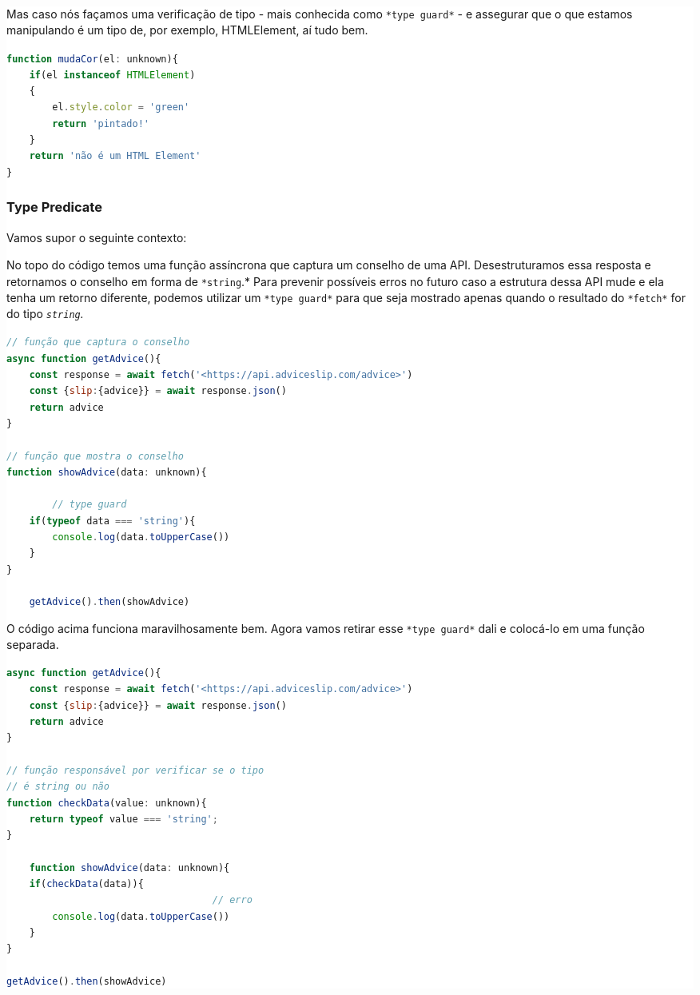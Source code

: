 Mas caso nós façamos uma verificação de tipo - mais conhecida como `*type guard*` - e assegurar que o que estamos manipulando é um tipo de, por exemplo, HTMLElement, aí tudo bem.

```jsx
function mudaCor(el: unknown){
    if(el instanceof HTMLElement)
    {
        el.style.color = 'green'
        return 'pintado!'
    }
    return 'não é um HTML Element'
}
```

### Type Predicate

Vamos supor o seguinte contexto:

No topo do código temos uma função assíncrona que captura um conselho de uma API. Desestruturamos essa resposta e retornamos o conselho em forma de `*string`.* Para prevenir possíveis erros no futuro caso a estrutura dessa API mude e ela tenha um retorno diferente, podemos utilizar um `*type guard*` para que seja mostrado apenas quando o resultado do `*fetch*` for do tipo _`string`._

```jsx
// função que captura o conselho
async function getAdvice(){
    const response = await fetch('<https://api.adviceslip.com/advice>')
    const {slip:{advice}} = await response.json()
    return advice
}

// função que mostra o conselho 
function showAdvice(data: unknown){

		// type guard
    if(typeof data === 'string'){
        console.log(data.toUpperCase())
    }
}

	getAdvice().then(showAdvice)
```

O código acima funciona maravilhosamente bem. Agora vamos retirar esse `*type guard*` dali e colocá-lo em uma função separada.

```jsx
async function getAdvice(){
    const response = await fetch('<https://api.adviceslip.com/advice>')
    const {slip:{advice}} = await response.json()
    return advice
}

// função responsável por verificar se o tipo 
// é string ou não
function checkData(value: unknown){
    return typeof value === 'string';
}

    function showAdvice(data: unknown){
    if(checkData(data)){
									// erro
        console.log(data.toUpperCase())
    }
}

getAdvice().then(showAdvice)
```